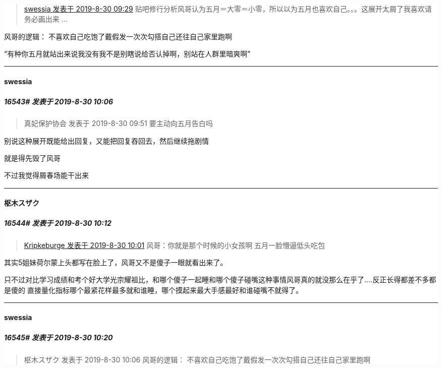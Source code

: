<blockquote><a href="httphttps://bbs.saraba1st.com/2b/forum.php?mod=redirect&amp;goto=findpost&amp;pid=45095177&amp;ptid=1831320" target="_blank">swessia 发表于 2019-8-30 09:29</a>
贴吧修行分析风哥认为五月＝大零＝小零，所以以为五月也喜欢自己。。。这展开太屑了我喜欢请务必画出来 ...</blockquote>
风哥的逻辑： 不喜欢自己吃饱了戴假发一次次勾搭自己还往自己家里跑啊

“有种你五月就站出来说我没有我不是别瞎说给否认掉啊，别站在人群里暗爽啊”









-----

####  swessia  
##### 16543#       发表于 2019-8-30 10:06



<blockquote>真妃保护协会 发表于 2019-8-30 09:51
要主动向五月告白吗</blockquote>
别说这种展开既能给出回复，又能把回复吞回去，然后继续拖剧情

就是得先毁了风哥

不过我觉得屑春场能干出来







-----

####  枢木スザク  
##### 16544#       发表于 2019-8-30 10:12



<blockquote><a href="httphttps://bbs.saraba1st.com/2b/forum.php?mod=redirect&amp;goto=findpost&amp;pid=45095480&amp;ptid=1831320" target="_blank">Kripkeburge 发表于 2019-8-30 10:01</a>
风哥：你就是那个时候的小女孩啊
五月一脸懵逼低头吃包</blockquote>
其实5姐妹荷尔蒙上头都写在脸上了，风哥又不是傻子一眼就看出来了。

只不过对比学习成绩和考个好大学光宗耀祖比，和哪个傻子一起睡和哪个傻子碰嘴这种事情风哥真的就没那么在乎了....反正长得都差不多都是傻的
直接量化指标哪个最紧花样最多就和谁睡，哪个摸起来最大手感最好和谁碰嘴不就得了。







-----

####  swessia  
##### 16545#       发表于 2019-8-30 10:20



<blockquote>枢木スザク 发表于 2019-8-30 10:06
风哥的逻辑： 不喜欢自己吃饱了戴假发一次次勾搭自己还往自己家里跑啊
